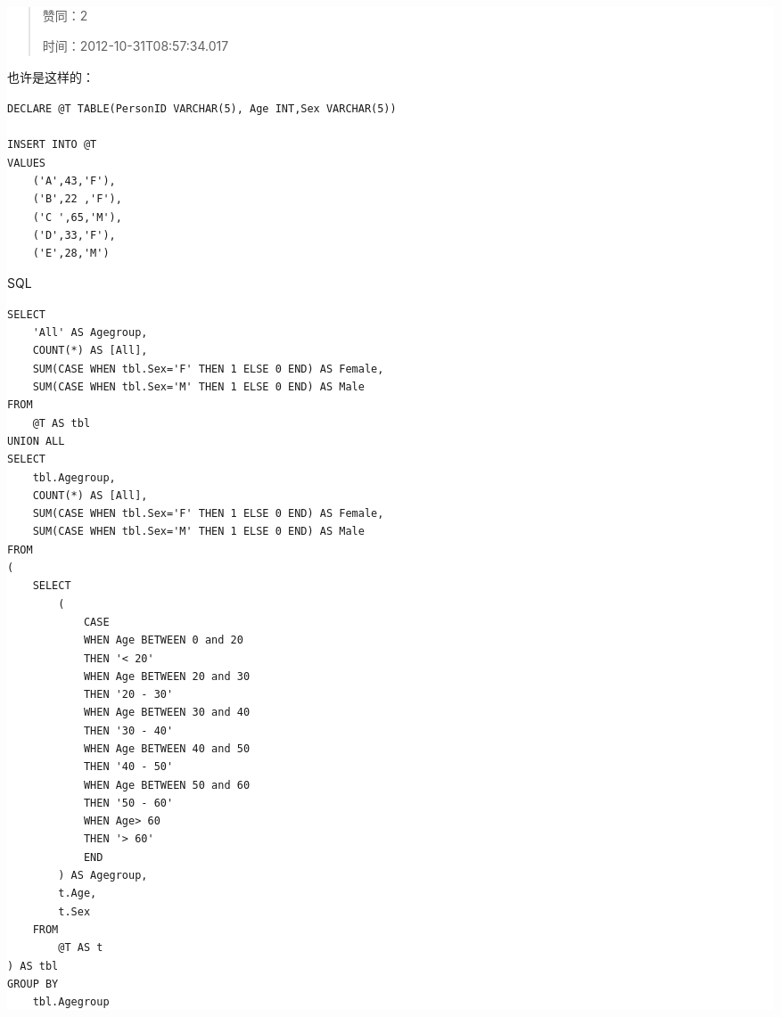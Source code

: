 > 赞同：2
> 
> 时间：2012-10-31T08:57:34.017

也许是这样的：

```
DECLARE @T TABLE(PersonID VARCHAR(5), Age INT,Sex VARCHAR(5))

INSERT INTO @T
VALUES
    ('A',43,'F'),
    ('B',22 ,'F'),
    ('C ',65,'M'),
    ('D',33,'F'),
    ('E',28,'M') 
```

SQL

```
SELECT
    'All' AS Agegroup,
    COUNT(*) AS [All],
    SUM(CASE WHEN tbl.Sex='F' THEN 1 ELSE 0 END) AS Female,
    SUM(CASE WHEN tbl.Sex='M' THEN 1 ELSE 0 END) AS Male
FROM
    @T AS tbl
UNION ALL   
SELECT
    tbl.Agegroup,
    COUNT(*) AS [All],
    SUM(CASE WHEN tbl.Sex='F' THEN 1 ELSE 0 END) AS Female,
    SUM(CASE WHEN tbl.Sex='M' THEN 1 ELSE 0 END) AS Male
FROM
(
    SELECT
        (
            CASE 
            WHEN Age BETWEEN 0 and 20
            THEN '< 20'
            WHEN Age BETWEEN 20 and 30
            THEN '20 - 30'
            WHEN Age BETWEEN 30 and 40
            THEN '30 - 40'
            WHEN Age BETWEEN 40 and 50
            THEN '40 - 50'
            WHEN Age BETWEEN 50 and 60
            THEN '50 - 60'
            WHEN Age> 60
            THEN '> 60'
            END
        ) AS Agegroup,
        t.Age,
        t.Sex
    FROM
        @T AS t
) AS tbl
GROUP BY
    tbl.Agegroup 
```

